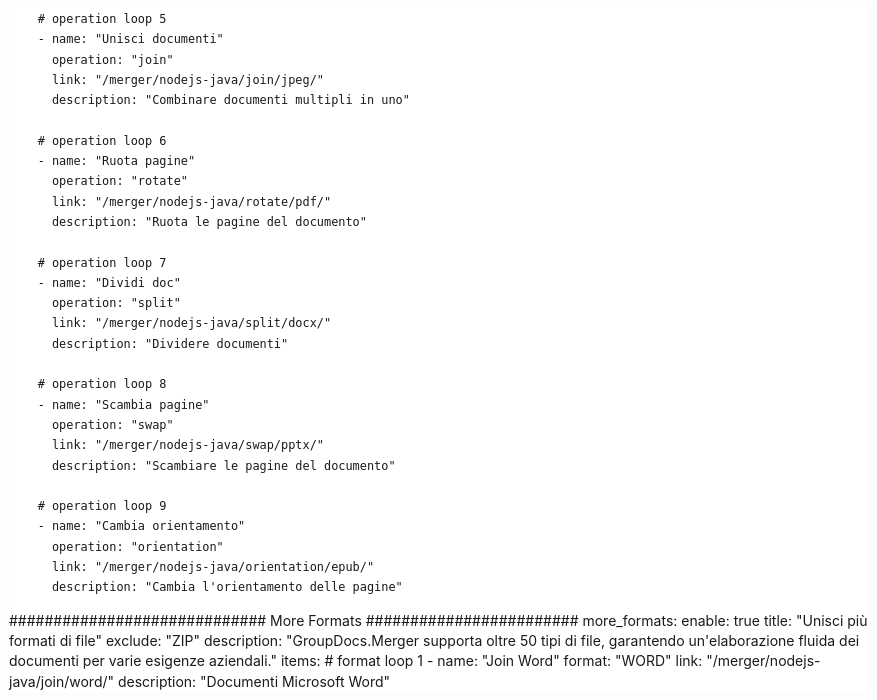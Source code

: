         # operation loop 5
        - name: "Unisci documenti"
          operation: "join"
          link: "/merger/nodejs-java/join/jpeg/"
          description: "Combinare documenti multipli in uno"

        # operation loop 6
        - name: "Ruota pagine"
          operation: "rotate"
          link: "/merger/nodejs-java/rotate/pdf/"
          description: "Ruota le pagine del documento"

        # operation loop 7
        - name: "Dividi doc"
          operation: "split"
          link: "/merger/nodejs-java/split/docx/"
          description: "Dividere documenti"

        # operation loop 8
        - name: "Scambia pagine"
          operation: "swap"
          link: "/merger/nodejs-java/swap/pptx/"
          description: "Scambiare le pagine del documento"

        # operation loop 9
        - name: "Cambia orientamento"
          operation: "orientation"
          link: "/merger/nodejs-java/orientation/epub/"
          description: "Cambia l'orientamento delle pagine"
          
        
          
############################# More Formats ########################
more_formats:
    enable: true
    title: "Unisci più formati di file"
    exclude: "ZIP"
    description: "GroupDocs.Merger supporta oltre 50 tipi di file, garantendo un'elaborazione fluida dei documenti per varie esigenze aziendali."
    items: 
        # format loop 1
        - name: "Join Word"
          format: "WORD"
          link: "/merger/nodejs-java/join/word/"
          description: "Documenti Microsoft Word"
